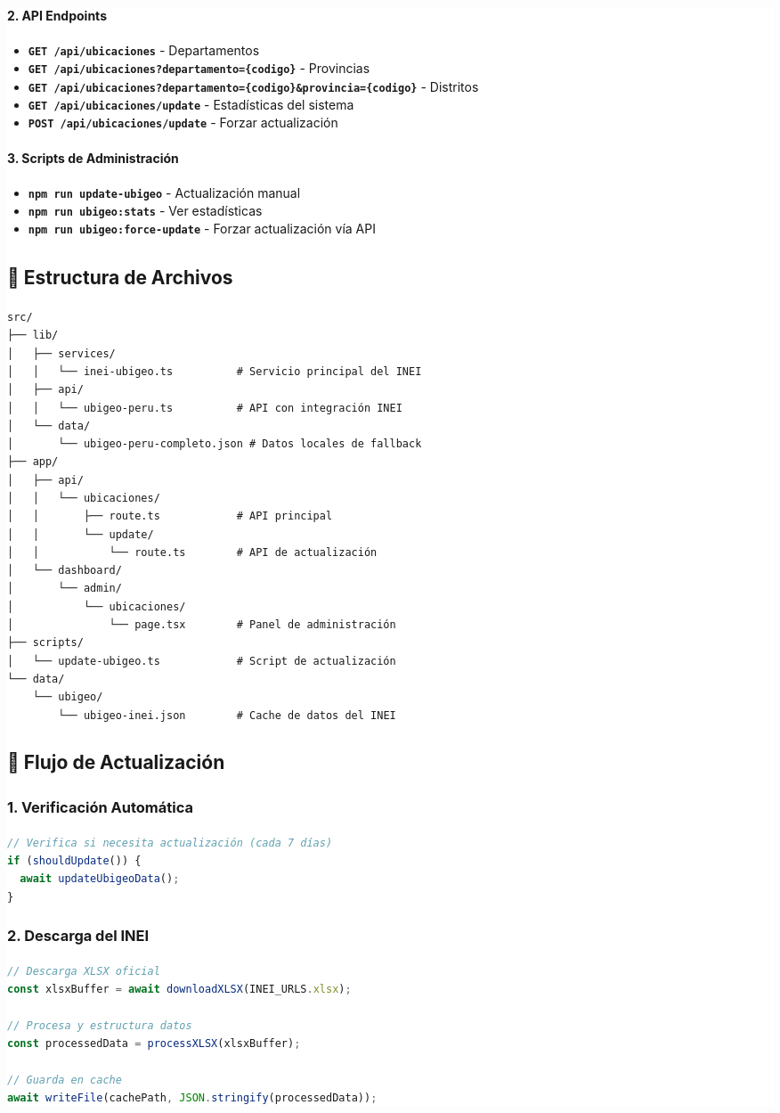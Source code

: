 #### **2. API Endpoints**
- **`GET /api/ubicaciones`** - Departamentos
- **`GET /api/ubicaciones?departamento={codigo}`** - Provincias
- **`GET /api/ubicaciones?departamento={codigo}&provincia={codigo}`** - Distritos
- **`GET /api/ubicaciones/update`** - Estadísticas del sistema
- **`POST /api/ubicaciones/update`** - Forzar actualización

#### **3. Scripts de Administración**
- **`npm run update-ubigeo`** - Actualización manual
- **`npm run ubigeo:stats`** - Ver estadísticas
- **`npm run ubigeo:force-update`** - Forzar actualización vía API

## 📁 Estructura de Archivos

```
src/
├── lib/
│   ├── services/
│   │   └── inei-ubigeo.ts          # Servicio principal del INEI
│   ├── api/
│   │   └── ubigeo-peru.ts          # API con integración INEI
│   └── data/
│       └── ubigeo-peru-completo.json # Datos locales de fallback
├── app/
│   ├── api/
│   │   └── ubicaciones/
│   │       ├── route.ts            # API principal
│   │       └── update/
│   │           └── route.ts        # API de actualización
│   └── dashboard/
│       └── admin/
│           └── ubicaciones/
│               └── page.tsx        # Panel de administración
├── scripts/
│   └── update-ubigeo.ts            # Script de actualización
└── data/
    └── ubigeo/
        └── ubigeo-inei.json        # Cache de datos del INEI
```

## 🔄 Flujo de Actualización

### **1. Verificación Automática**
```typescript
// Verifica si necesita actualización (cada 7 días)
if (shouldUpdate()) {
  await updateUbigeoData();
}
```

### **2. Descarga del INEI**
```typescript
// Descarga XLSX oficial
const xlsxBuffer = await downloadXLSX(INEI_URLS.xlsx);

// Procesa y estructura datos
const processedData = processXLSX(xlsxBuffer);

// Guarda en cache
await writeFile(cachePath, JSON.stringify(processedData));
```
